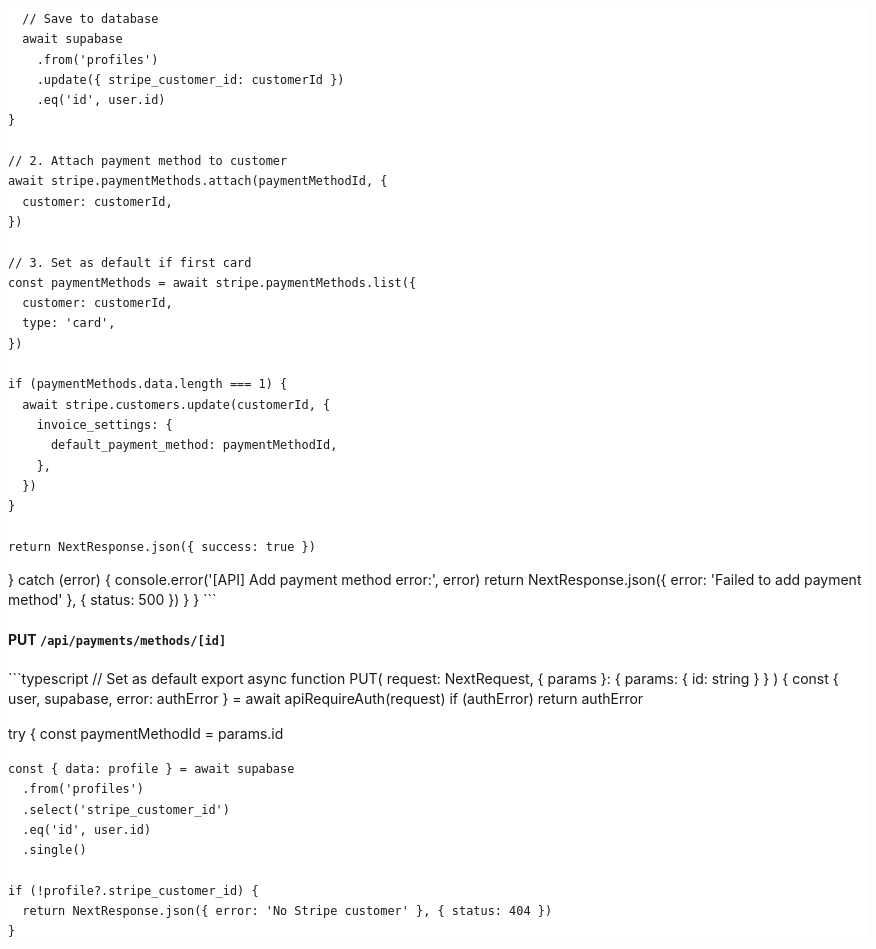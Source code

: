       // Save to database
      await supabase
        .from('profiles')
        .update({ stripe_customer_id: customerId })
        .eq('id', user.id)
    }

    // 2. Attach payment method to customer
    await stripe.paymentMethods.attach(paymentMethodId, {
      customer: customerId,
    })

    // 3. Set as default if first card
    const paymentMethods = await stripe.paymentMethods.list({
      customer: customerId,
      type: 'card',
    })

    if (paymentMethods.data.length === 1) {
      await stripe.customers.update(customerId, {
        invoice_settings: {
          default_payment_method: paymentMethodId,
        },
      })
    }

    return NextResponse.json({ success: true })
  } catch (error) {
    console.error('[API] Add payment method error:', error)
    return NextResponse.json({ error: 'Failed to add payment method' }, { status: 500 })
  }
}
\`\`\`

#### PUT `/api/payments/methods/[id]`
\`\`\`typescript
// Set as default
export async function PUT(
  request: NextRequest,
  { params }: { params: { id: string } }
) {
  const { user, supabase, error: authError } = await apiRequireAuth(request)
  if (authError) return authError

  try {
    const paymentMethodId = params.id

    const { data: profile } = await supabase
      .from('profiles')
      .select('stripe_customer_id')
      .eq('id', user.id)
      .single()

    if (!profile?.stripe_customer_id) {
      return NextResponse.json({ error: 'No Stripe customer' }, { status: 404 })
    }
